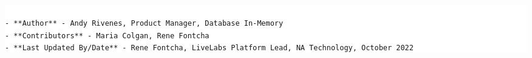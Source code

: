    ```

- **Author** - Andy Rivenes, Product Manager, Database In-Memory
- **Contributors** - Maria Colgan, Rene Fontcha
- **Last Updated By/Date** - Rene Fontcha, LiveLabs Platform Lead, NA Technology, October 2022
